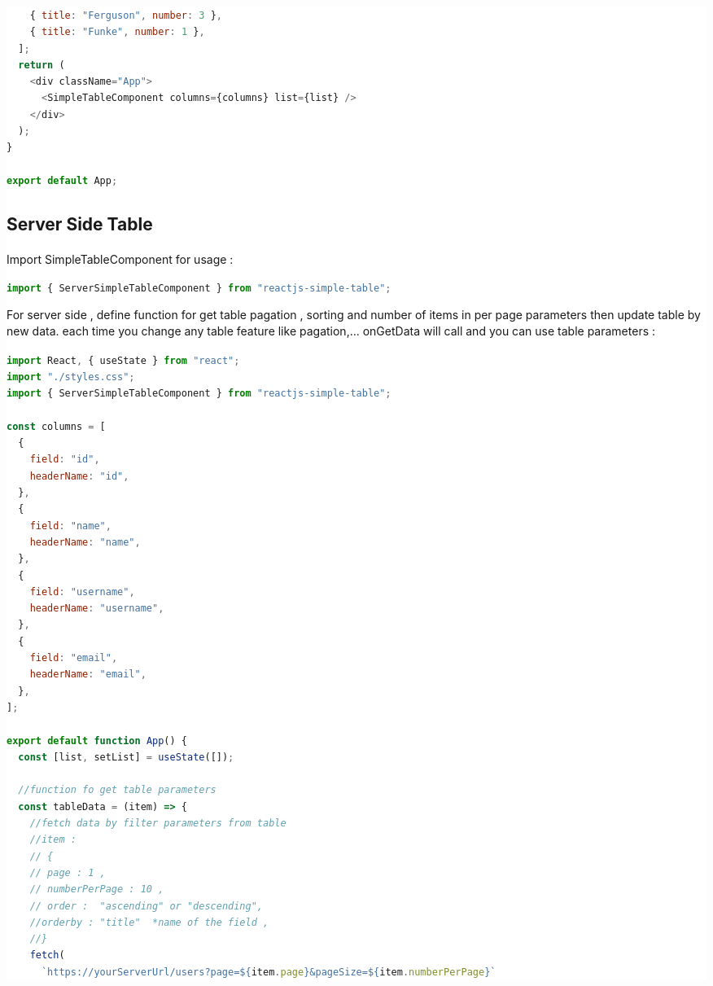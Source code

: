 ```js
    { title: "Ferguson", number: 3 },
    { title: "Funke", number: 1 },
  ];
  return (
    <div className="App">
      <SimpleTableComponent columns={columns} list={list} />
    </div>
  );
}

export default App;
```

## Server Side Table

Import SimpleTableComponent for usage :

```js
import { ServerSimpleTableComponent } from "reactjs-simple-table";
```

For server side , define function for get table pagation , sorting and number of items in per page parameters then update table by new data.
each time you change any table feature like pagation,... onGetData will call and you can use table parameters :

```js
import React, { useState } from "react";
import "./styles.css";
import { ServerSimpleTableComponent } from "reactjs-simple-table";

const columns = [
  {
    field: "id",
    headerName: "id",
  },
  {
    field: "name",
    headerName: "name",
  },
  {
    field: "username",
    headerName: "username",
  },
  {
    field: "email",
    headerName: "email",
  },
];

export default function App() {
  const [list, setList] = useState([]);

  //function fo get table parameters
  const tableData = (item) => {
    //fetch data by filter parameters from table
    //item :
    // {
    // page : 1 ,
    // numberPerPage : 10 ,
    // order :  "ascending" or "descending",
    //orderby : "title"  *name of the field ,
    //}
    fetch(
      `https://yourServerUrl/users?page=${item.page}&pageSize=${item.numberPerPage}`
```